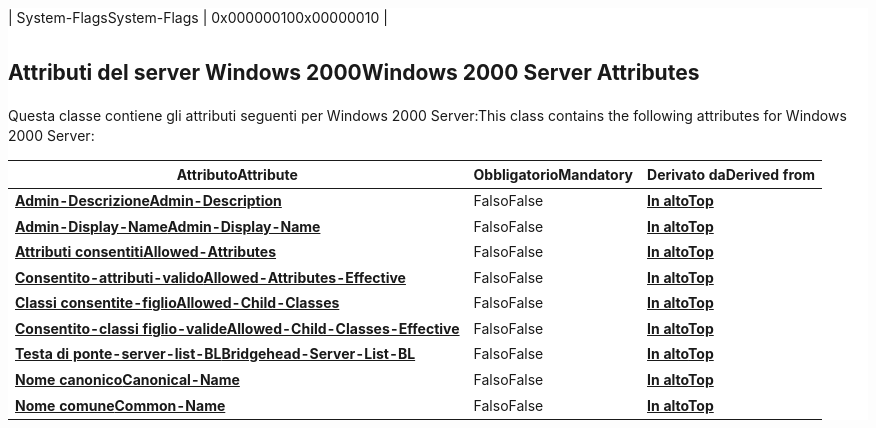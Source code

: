 | <span data-ttu-id="64bed-149">System-Flags</span><span class="sxs-lookup"><span data-stu-id="64bed-149">System-Flags</span></span>                | <span data-ttu-id="64bed-150">0x00000010</span><span class="sxs-lookup"><span data-stu-id="64bed-150">0x00000010</span></span>                                                                                   |



## <a name="windows-2000-server-attributes"></a><span data-ttu-id="64bed-151">Attributi del server Windows 2000</span><span class="sxs-lookup"><span data-stu-id="64bed-151">Windows 2000 Server Attributes</span></span>

<span data-ttu-id="64bed-152">Questa classe contiene gli attributi seguenti per Windows 2000 Server:</span><span class="sxs-lookup"><span data-stu-id="64bed-152">This class contains the following attributes for Windows 2000 Server:</span></span>



| <span data-ttu-id="64bed-153">Attributo</span><span class="sxs-lookup"><span data-stu-id="64bed-153">Attribute</span></span>                                                                 | <span data-ttu-id="64bed-154">Obbligatorio</span><span class="sxs-lookup"><span data-stu-id="64bed-154">Mandatory</span></span> | <span data-ttu-id="64bed-155">Derivato da</span><span class="sxs-lookup"><span data-stu-id="64bed-155">Derived from</span></span>                              |
|---------------------------------------------------------------------------|-----------|-------------------------------------------|
| [<span data-ttu-id="64bed-156">**Admin-Descrizione**</span><span class="sxs-lookup"><span data-stu-id="64bed-156">**Admin-Description**</span></span>](a-admindescription.md)                           | <span data-ttu-id="64bed-157">Falso</span><span class="sxs-lookup"><span data-stu-id="64bed-157">False</span></span>     | [<span data-ttu-id="64bed-158">**In alto**</span><span class="sxs-lookup"><span data-stu-id="64bed-158">**Top**</span></span>](c-top.md)<br/>           |
| [<span data-ttu-id="64bed-159">**Admin-Display-Name**</span><span class="sxs-lookup"><span data-stu-id="64bed-159">**Admin-Display-Name**</span></span>](a-admindisplayname.md)                          | <span data-ttu-id="64bed-160">Falso</span><span class="sxs-lookup"><span data-stu-id="64bed-160">False</span></span>     | [<span data-ttu-id="64bed-161">**In alto**</span><span class="sxs-lookup"><span data-stu-id="64bed-161">**Top**</span></span>](c-top.md)<br/>           |
| [<span data-ttu-id="64bed-162">**Attributi consentiti**</span><span class="sxs-lookup"><span data-stu-id="64bed-162">**Allowed-Attributes**</span></span>](a-allowedattributes.md)                         | <span data-ttu-id="64bed-163">Falso</span><span class="sxs-lookup"><span data-stu-id="64bed-163">False</span></span>     | [<span data-ttu-id="64bed-164">**In alto**</span><span class="sxs-lookup"><span data-stu-id="64bed-164">**Top**</span></span>](c-top.md)<br/>           |
| [<span data-ttu-id="64bed-165">**Consentito-attributi-valido**</span><span class="sxs-lookup"><span data-stu-id="64bed-165">**Allowed-Attributes-Effective**</span></span>](a-allowedattributeseffective.md)      | <span data-ttu-id="64bed-166">Falso</span><span class="sxs-lookup"><span data-stu-id="64bed-166">False</span></span>     | [<span data-ttu-id="64bed-167">**In alto**</span><span class="sxs-lookup"><span data-stu-id="64bed-167">**Top**</span></span>](c-top.md)<br/>           |
| [<span data-ttu-id="64bed-168">**Classi consentite-figlio**</span><span class="sxs-lookup"><span data-stu-id="64bed-168">**Allowed-Child-Classes**</span></span>](a-allowedchildclasses.md)                    | <span data-ttu-id="64bed-169">Falso</span><span class="sxs-lookup"><span data-stu-id="64bed-169">False</span></span>     | [<span data-ttu-id="64bed-170">**In alto**</span><span class="sxs-lookup"><span data-stu-id="64bed-170">**Top**</span></span>](c-top.md)<br/>           |
| [<span data-ttu-id="64bed-171">**Consentito-classi figlio-valide**</span><span class="sxs-lookup"><span data-stu-id="64bed-171">**Allowed-Child-Classes-Effective**</span></span>](a-allowedchildclasseseffective.md) | <span data-ttu-id="64bed-172">Falso</span><span class="sxs-lookup"><span data-stu-id="64bed-172">False</span></span>     | [<span data-ttu-id="64bed-173">**In alto**</span><span class="sxs-lookup"><span data-stu-id="64bed-173">**Top**</span></span>](c-top.md)<br/>           |
| [<span data-ttu-id="64bed-174">**Testa di ponte-server-list-BL**</span><span class="sxs-lookup"><span data-stu-id="64bed-174">**Bridgehead-Server-List-BL**</span></span>](a-bridgeheadserverlistbl.md)             | <span data-ttu-id="64bed-175">Falso</span><span class="sxs-lookup"><span data-stu-id="64bed-175">False</span></span>     | [<span data-ttu-id="64bed-176">**In alto**</span><span class="sxs-lookup"><span data-stu-id="64bed-176">**Top**</span></span>](c-top.md)<br/>           |
| [<span data-ttu-id="64bed-177">**Nome canonico**</span><span class="sxs-lookup"><span data-stu-id="64bed-177">**Canonical-Name**</span></span>](a-canonicalname.md)                                 | <span data-ttu-id="64bed-178">Falso</span><span class="sxs-lookup"><span data-stu-id="64bed-178">False</span></span>     | [<span data-ttu-id="64bed-179">**In alto**</span><span class="sxs-lookup"><span data-stu-id="64bed-179">**Top**</span></span>](c-top.md)<br/>           |
| [<span data-ttu-id="64bed-180">**Nome comune**</span><span class="sxs-lookup"><span data-stu-id="64bed-180">**Common-Name**</span></span>](a-cn.md)                                               | <span data-ttu-id="64bed-181">Falso</span><span class="sxs-lookup"><span data-stu-id="64bed-181">False</span></span>     | [<span data-ttu-id="64bed-182">**In alto**</span><span class="sxs-lookup"><span data-stu-id="64bed-182">**Top**</span></span>](c-top.md)<br/>           |